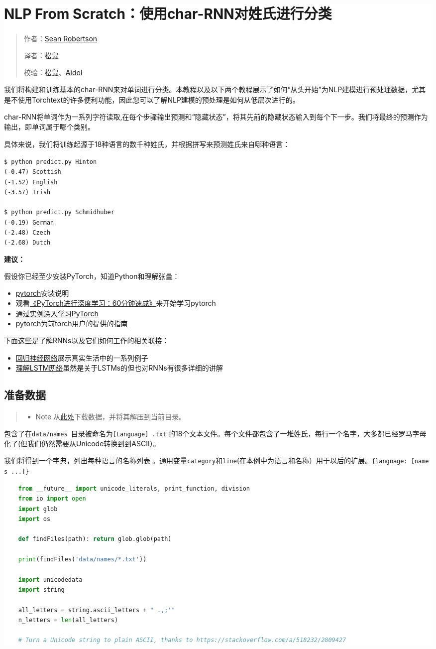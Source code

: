 # NLP From Scratch：使用char-RNN对姓氏进行分类

> 作者：[Sean Robertson](https://github.com/spro/practical-pytorch)
>
> 译者：[松鼠](https://github.com/HelWireless)
>
> 校验：[松鼠](https://github.com/HelWireless)、[Aidol](https://github.com/Aidol)

我们将构建和训练基本的char-RNN来对单词进行分类。本教程以及以下两个教程展示了如何“从头开始”为NLP建模进行预处理数据，尤其是不使用Torchtext的许多便利功能，因此您可以了解NLP建模的预处理是如何从低层次进行的。

char-RNN将单词作为一系列字符读取,在每个步骤输出预测和“隐藏状态”，将其先前的隐藏状态输入到每个下一步。我们将最终的预测作为输出，即单词属于哪个类别。

具体来说，我们将训练起源于18种语言的数千种姓氏，并根据拼写来预测姓氏来自哪种语言：

    
    
    $ python predict.py Hinton
    (-0.47) Scottish
    (-1.52) English
    (-3.57) Irish
    
    $ python predict.py Schmidhuber
    (-0.19) German
    (-2.48) Czech
    (-2.68) Dutch
    

**建议：**

假设你已经至少安装PyTorch，知道Python和理解张量：

  * [pytorch](https://pytorch.org/)安装说明
  * 观看[《PyTorch进行深度学习：60分钟速成》](../beginner/deep_learning_60min_blitz.html)来开始学习pytorch
  * [通过实例深入学习PyTorch](../beginner/pytorch_with_examples.html)
  * [pytorch为前torch用户的提供的指南](../beginner/former_torchies_tutorial.html)

下面这些是了解RNNs以及它们如何工作的相关联接：

  * [回归神经网络](https://karpathy.github.io/2015/05/21/rnn-effectiveness/)展示真实生活中的一系列例子
  * [理解LSTM网络](https://colah.github.io/posts/2015-08-Understanding-LSTMs/)虽然是关于LSTMs的但也对RNNs有很多详细的讲解

## 准备数据

>* Note
>从[此处](https://download.pytorch.org/tutorial/data.zip)下载数据，并将其解压到当前目录。

包含了在`data/names `目录被命名为`[Language] .txt`
的18个文本文件。每个文件都包含了一堆姓氏，每行一个名字，大多都已经罗马字母化了(但我们仍然需要从Unicode转换到到ASCII）。

我们将得到一个字典，列出每种语言的名称列表 。通用变量`category`和`line`(在本例中为语言和名称）用于以后的扩展。`{language: [names ...]}`

    
```python
    from __future__ import unicode_literals, print_function, division
    from io import open
    import glob
    import os
    
    def findFiles(path): return glob.glob(path)
    
    print(findFiles('data/names/*.txt'))
    
    import unicodedata
    import string
    
    all_letters = string.ascii_letters + " .,;'"
    n_letters = len(all_letters)
    
    # Turn a Unicode string to plain ASCII, thanks to https://stackoverflow.com/a/518232/2809427
```